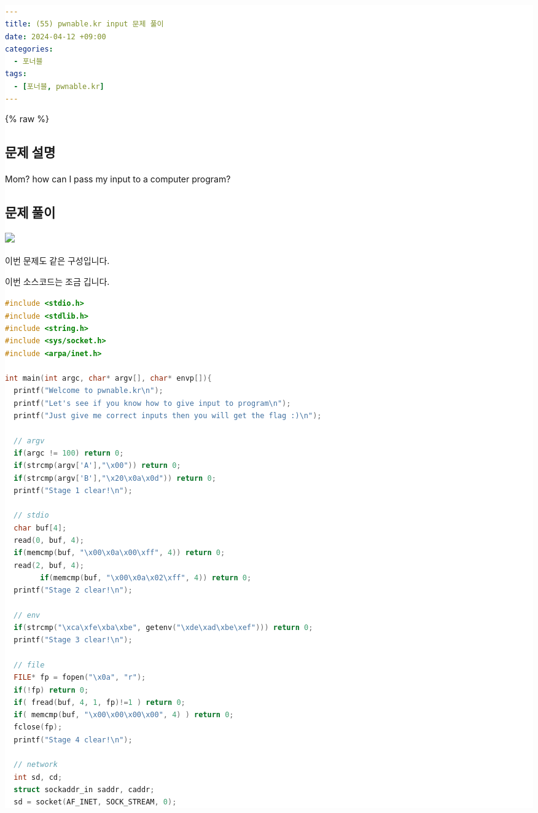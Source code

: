 ```yaml
---
title: (55) pwnable.kr input 문제 풀이
date: 2024-04-12 +09:00
categories:
  - 포너블
tags:
  - [포너블, pwnable.kr]
---
```

{% raw %}
## 문제 설명
Mom? how can I pass my input to a computer program?

## 문제 풀이
![](https://kyuyeop.github.io/assets/img/post/55/1.png)

이번 문제도 같은 구성입니다.  

이번 소스코드는 조금 깁니다. 
```c
#include <stdio.h>
#include <stdlib.h>
#include <string.h>
#include <sys/socket.h>
#include <arpa/inet.h>

int main(int argc, char* argv[], char* envp[]){
  printf("Welcome to pwnable.kr\n");
  printf("Let's see if you know how to give input to program\n");
  printf("Just give me correct inputs then you will get the flag :)\n");

  // argv
  if(argc != 100) return 0;
  if(strcmp(argv['A'],"\x00")) return 0;
  if(strcmp(argv['B'],"\x20\x0a\x0d")) return 0;
  printf("Stage 1 clear!\n");

  // stdio
  char buf[4];
  read(0, buf, 4);
  if(memcmp(buf, "\x00\x0a\x00\xff", 4)) return 0;
  read(2, buf, 4);
        if(memcmp(buf, "\x00\x0a\x02\xff", 4)) return 0;
  printf("Stage 2 clear!\n");

  // env
  if(strcmp("\xca\xfe\xba\xbe", getenv("\xde\xad\xbe\xef"))) return 0;
  printf("Stage 3 clear!\n");

  // file
  FILE* fp = fopen("\x0a", "r");
  if(!fp) return 0;
  if( fread(buf, 4, 1, fp)!=1 ) return 0;
  if( memcmp(buf, "\x00\x00\x00\x00", 4) ) return 0;
  fclose(fp);
  printf("Stage 4 clear!\n");

  // network
  int sd, cd;
  struct sockaddr_in saddr, caddr;
  sd = socket(AF_INET, SOCK_STREAM, 0);
```